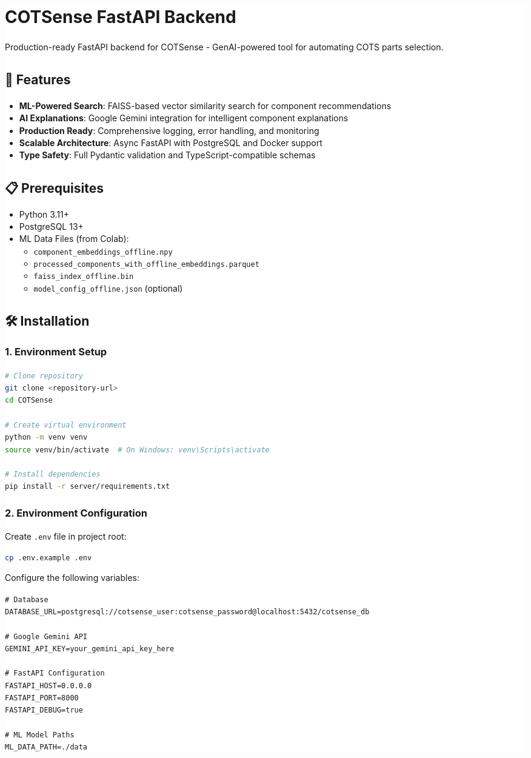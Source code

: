 # COTSense FastAPI Backend

Production-ready FastAPI backend for COTSense - GenAI-powered tool for automating COTS parts selection.

## 🚀 Features

- **ML-Powered Search**: FAISS-based vector similarity search for component recommendations
- **AI Explanations**: Google Gemini integration for intelligent component explanations
- **Production Ready**: Comprehensive logging, error handling, and monitoring
- **Scalable Architecture**: Async FastAPI with PostgreSQL and Docker support
- **Type Safety**: Full Pydantic validation and TypeScript-compatible schemas

## 📋 Prerequisites

- Python 3.11+
- PostgreSQL 13+
- ML Data Files (from Colab):
  - `component_embeddings_offline.npy`
  - `processed_components_with_offline_embeddings.parquet`
  - `faiss_index_offline.bin`
  - `model_config_offline.json` (optional)

## 🛠️ Installation

### 1. Environment Setup

```bash
# Clone repository
git clone <repository-url>
cd COTSense

# Create virtual environment
python -m venv venv
source venv/bin/activate  # On Windows: venv\Scripts\activate

# Install dependencies
pip install -r server/requirements.txt
```

### 2. Environment Configuration

Create `.env` file in project root:

```bash
cp .env.example .env
```

Configure the following variables:

```env
# Database
DATABASE_URL=postgresql://cotsense_user:cotsense_password@localhost:5432/cotsense_db

# Google Gemini API
GEMINI_API_KEY=your_gemini_api_key_here

# FastAPI Configuration
FASTAPI_HOST=0.0.0.0
FASTAPI_PORT=8000
FASTAPI_DEBUG=true

# ML Model Paths
ML_DATA_PATH=./data
```